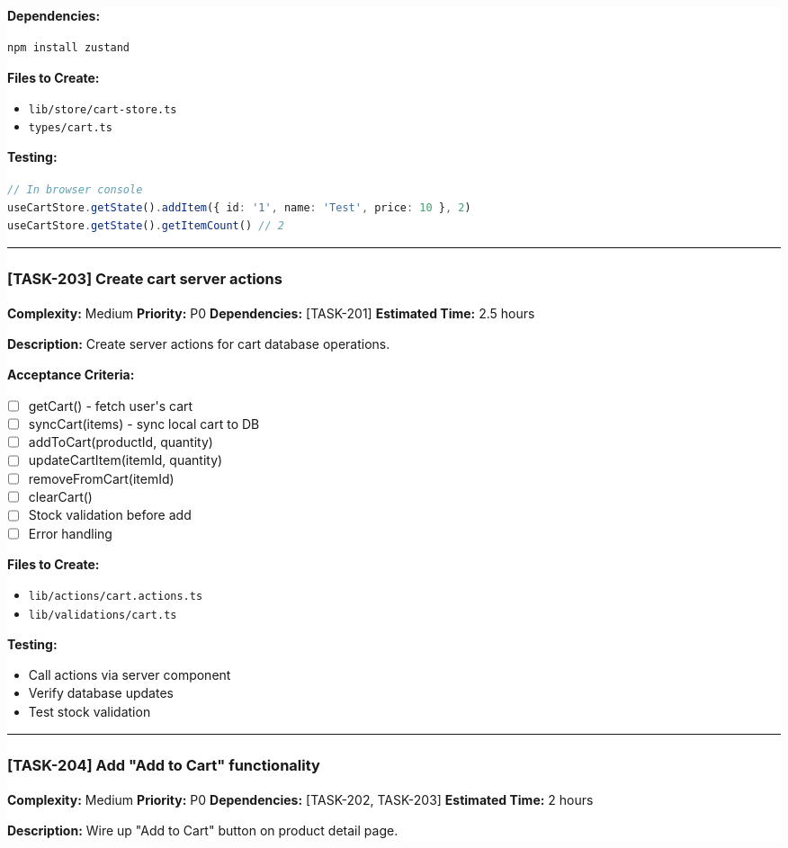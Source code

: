 **Dependencies:**
```bash
npm install zustand
```

**Files to Create:**
- `lib/store/cart-store.ts`
- `types/cart.ts`

**Testing:**
```typescript
// In browser console
useCartStore.getState().addItem({ id: '1', name: 'Test', price: 10 }, 2)
useCartStore.getState().getItemCount() // 2
```

---

### [TASK-203] Create cart server actions
**Complexity:** Medium
**Priority:** P0
**Dependencies:** [TASK-201]
**Estimated Time:** 2.5 hours

**Description:**
Create server actions for cart database operations.

**Acceptance Criteria:**
- [ ] getCart() - fetch user's cart
- [ ] syncCart(items) - sync local cart to DB
- [ ] addToCart(productId, quantity)
- [ ] updateCartItem(itemId, quantity)
- [ ] removeFromCart(itemId)
- [ ] clearCart()
- [ ] Stock validation before add
- [ ] Error handling

**Files to Create:**
- `lib/actions/cart.actions.ts`
- `lib/validations/cart.ts`

**Testing:**
- Call actions via server component
- Verify database updates
- Test stock validation

---

### [TASK-204] Add "Add to Cart" functionality
**Complexity:** Medium
**Priority:** P0
**Dependencies:** [TASK-202, TASK-203]
**Estimated Time:** 2 hours

**Description:**
Wire up "Add to Cart" button on product detail page.
